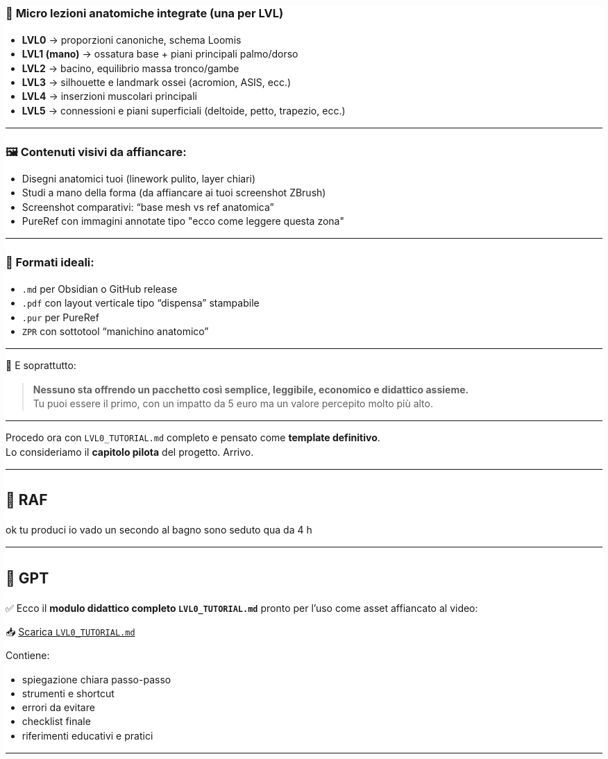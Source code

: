 ### 📘 **Micro lezioni anatomiche integrate** (una per LVL)
- **LVL0** → proporzioni canoniche, schema Loomis
- **LVL1 (mano)** → ossatura base + piani principali palmo/dorso
- **LVL2** → bacino, equilibrio massa tronco/gambe
- **LVL3** → silhouette e landmark ossei (acromion, ASIS, ecc.)
- **LVL4** → inserzioni muscolari principali
- **LVL5** → connessioni e piani superficiali (deltoide, petto, trapezio, ecc.)

---

### 🖼 Contenuti visivi da affiancare:
- Disegni anatomici tuoi (linework pulito, layer chiari)
- Studi a mano della forma (da affiancare ai tuoi screenshot ZBrush)
- Screenshot comparativi: “base mesh vs ref anatomica”
- PureRef con immagini annotate tipo "ecco come leggere questa zona"

---

### 🧩 Formati ideali:
- `.md` per Obsidian o GitHub release
- `.pdf` con layout verticale tipo “dispensa” stampabile
- `.pur` per PureRef
- `ZPR` con sottotool “manichino anatomico”

---

📌 E soprattutto:
> **Nessuno sta offrendo un pacchetto così semplice, leggibile, economico e didattico assieme.**  
Tu puoi essere il primo, con un impatto da 5 euro ma un valore percepito molto più alto.

---

Procedo ora con `LVL0_TUTORIAL.md` completo e pensato come **template definitivo**.  
Lo consideriamo il **capitolo pilota** del progetto. Arrivo.

---

## 👤 **RAF**

ok tu produci io vado un secondo al bagno sono seduto qua da 4 h

---

## 🤖 **GPT**

✅ Ecco il **modulo didattico completo `LVL0_TUTORIAL.md`** pronto per l’uso come asset affiancato al video:

📥 [Scarica `LVL0_TUTORIAL.md`](sandbox:/mnt/data/LVL0_TUTORIAL.md)

Contiene:
- spiegazione chiara passo-passo  
- strumenti e shortcut  
- errori da evitare  
- checklist finale  
- riferimenti educativi e pratici

---